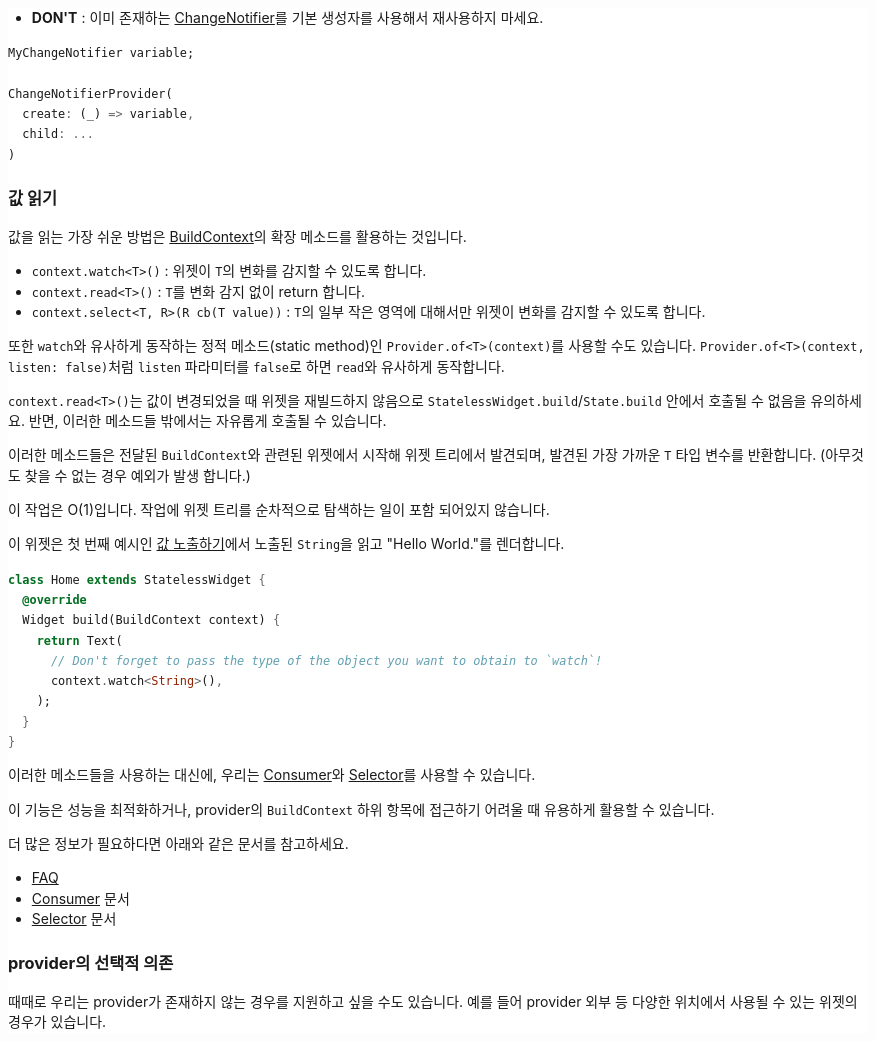 - **DON'T** : 이미 존재하는 [ChangeNotifier]를 기본 생성자를 사용해서 재사용하지 마세요.

```dart
MyChangeNotifier variable;

ChangeNotifierProvider(
  create: (_) => variable,
  child: ...
)
```

### 값 읽기

값을 읽는 가장 쉬운 방법은 [BuildContext]의 확장 메소드를 활용하는 것입니다.

- `context.watch<T>()` : 위젯이 `T`의 변화를 감지할 수 있도록 합니다.
- `context.read<T>()` : `T`를 변화 감지 없이 return 합니다.
- `context.select<T, R>(R cb(T value))` : `T`의 일부 작은 영역에 대해서만 위젯이 변화를 감지할 수 있도록 합니다.

또한 `watch`와 유사하게 동작하는 정적 메소드(static method)인 `Provider.of<T>(context)`를 사용할 수도 있습니다.
 `Provider.of<T>(context, listen: false)`처럼 `listen` 파라미터를 `false`로 하면 `read`와 유사하게 동작합니다.

`context.read<T>()`는 값이 변경되었을 때 위젯을 재빌드하지 않음으로 `StatelessWidget.build`/`State.build` 안에서 호출될 수 없음을 유의하세요.
반면, 이러한 메소드들 밖에서는 자유롭게 호출될 수 있습니다.

이러한 메소드들은 전달된 `BuildContext`와 관련된 위젯에서 시작해 위젯 트리에서 발견되며, 
발견된 가장 가까운 `T` 타입 변수를 반환합니다. (아무것도 찾을 수 없는 경우 예외가 발생 합니다.)

이 작업은 O(1)입니다. 작업에 위젯 트리를 순차적으로 탐색하는 일이 포함 되어있지 않습니다.

이 위젯은 첫 번째 예시인 [값 노출하기](#값-노출하기)에서 노출된 `String`을 읽고 "Hello World."를 렌더합니다.

```dart
class Home extends StatelessWidget {
  @override
  Widget build(BuildContext context) {
    return Text(
      // Don't forget to pass the type of the object you want to obtain to `watch`!
      context.watch<String>(),
    );
  }
}
```

이러한 메소드들을 사용하는 대신에, 우리는 [Consumer]와 [Selector]를 사용할 수 있습니다.

이 기능은 성능을 최적화하거나, provider의 `BuildContext` 하위 항목에 접근하기 어려울 때 유용하게 활용할 수 있습니다.

더 많은 정보가 필요하다면 아래와 같은 문서를 참고하세요.
- [FAQ](https://github.com/rrousselGit/provider#my-widget-rebuilds-too-often-what-can-i-do)
- [Consumer](https://pub.dev/documentation/provider/latest/provider/Consumer-class.html) 문서
- [Selector](https://pub.dev/documentation/provider/latest/provider/Selector-class.html) 문서 

### provider의 선택적 의존

때때로 우리는 provider가 존재하지 않는 경우를 지원하고 싶을 수도 있습니다. 
예를 들어 provider 외부 등 다양한 위치에서 사용될 수 있는 위젯의 경우가 있습니다.


[provider.of]: https://pub.dev/documentation/provider/latest/provider/Provider/of.html
[selector]: https://pub.dev/documentation/provider/latest/provider/Selector-class.html
[consumer]: https://pub.dev/documentation/provider/latest/provider/Consumer-class.html
[changenotifier]: https://api.flutter.dev/flutter/foundation/ChangeNotifier-class.html
[inheritedwidget]: https://api.flutter.dev/flutter/widgets/InheritedWidget-class.html
[inheritedprovider]: https://pub.dev/documentation/provider/latest/provider/InheritedProvider-class.html
[diagnosticabletreemixin]: https://api.flutter.dev/flutter/foundation/DiagnosticableTreeMixin-mixin.html
[BuildContext]: https://api.flutter.dev/flutter/widgets/BuildContext-class.html